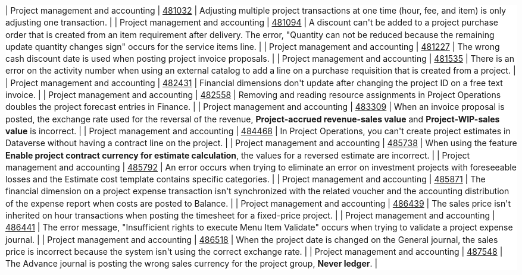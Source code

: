 | Project management and accounting   | [481032](https://fix.lcs.dynamics.com/Issue/Details/?bugId=481032) | Adjusting multiple project transactions at one time (hour, fee, and item) is only adjusting one transaction.                                                                                                                                                                        |
| Project management and accounting   | [481094](https://fix.lcs.dynamics.com/Issue/Details/?bugId=481094) | A discount can't be added to a project purchase order that is created from an item requirement after delivery. The error, "Quantity can not be reduced because the remaining update quantity changes sign" occurs for the service items line.                                            |
| Project management and accounting   | [481227](https://fix.lcs.dynamics.com/Issue/Details/?bugId=481227) | The wrong cash discount date is used when posting project invoice proposals.                                                                                                                                                                                                |
| Project management and accounting   | [481535](https://fix.lcs.dynamics.com/Issue/Details/?bugId=481535) | There is an error on the activity number when using an external catalog to add a line on a purchase requisition that is created from a project.                                                                                                                                               |
| Project management and accounting   | [482431](https://fix.lcs.dynamics.com/Issue/Details/?bugId=482431) | Financial dimensions don't update after changing the project ID on a free text invoice.                                                                                                                                                                                           |
| Project management and accounting   | [482558](https://fix.lcs.dynamics.com/Issue/Details/?bugId=482558) | Removing and reading resource assignments in Project Operations doubles the project forecast entries in Finance.                                                                                                                                                                   |
| Project management and accounting   | [483309](https://fix.lcs.dynamics.com/Issue/Details/?bugId=483309) | When an invoice proposal is posted, the exchange rate used for the reversal of the revenue, **Project-accrued revenue-sales value** and **Project-WIP-sales value** is incorrect.                                                                               |
| Project management and accounting   | [484468](https://fix.lcs.dynamics.com/Issue/Details/?bugId=453407) | In Project Operations, you can't create project estimates in Dataverse without having a contract line on the project.                                                                                                                                                           |
| Project management and accounting   | [485738](https://fix.lcs.dynamics.com/Issue/Details/?bugId=485738) | When using the feature **Enable project contract currency for estimate calculation**, the values for a reversed estimate are incorrect.                                                                                                                                       |
| Project management and accounting   | [485792](https://fix.lcs.dynamics.com/Issue/Details/?bugId=485792) | An error occurs when trying to eliminate an error on investment projects with foreseeable losses and the Estimate cost template contains specific categories.                                                                                                                                      |
| Project management and accounting   | [485871](https://fix.lcs.dynamics.com/Issue/Details/?bugId=485871) | The financial dimension on a project expense transaction isn't synchronized with the related voucher and the accounting distribution of the expense report when costs are posted to Balance.                                                                        |
| Project management and accounting   | [486439](https://fix.lcs.dynamics.com/Issue/Details/?bugId=486439) | The sales price isn't inherited on hour transactions when posting the timesheet for a fixed-price project.                                                                                                                                                         |
| Project management and accounting   | [486441](https://fix.lcs.dynamics.com/Issue/Details/?bugId=486441) | The error message, "Insufficient rights to execute Menu Item Validate" occurs when trying to validate a project expense journal.                                                                                                                                            |
| Project management and accounting   | [486518](https://fix.lcs.dynamics.com/Issue/Details/?bugId=486518) | When the project date is changed on the General journal, the sales price is incorrect because the system isn't using the correct exchange rate.                                                                                                                                        |
| Project management and accounting   | [487548](https://fix.lcs.dynamics.com/Issue/Details/?bugId=487548) | The Advance journal is posting the wrong sales currency for   the project group, **Never ledger**.                                                                                                                                                     |